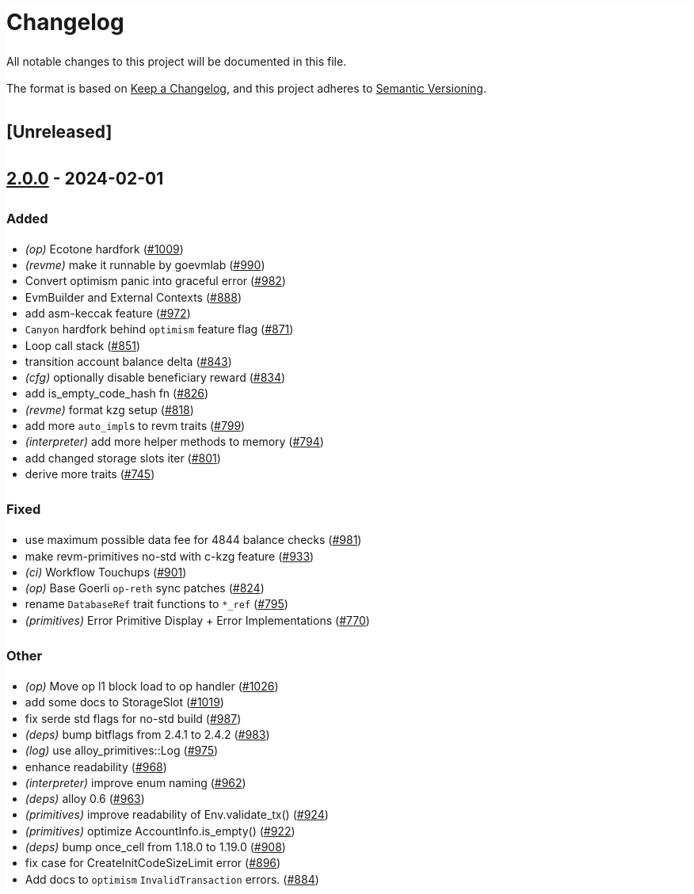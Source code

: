 # Changelog
All notable changes to this project will be documented in this file.

The format is based on [Keep a Changelog](https://keepachangelog.com/en/1.0.0/),
and this project adheres to [Semantic Versioning](https://semver.org/spec/v2.0.0.html).

## [Unreleased]

## [2.0.0](https://github.com/taikoxyz/revm/compare/revm-primitives-v1.3.0...revm-primitives-v2.0.0) - 2024-02-01

### Added
- *(op)* Ecotone hardfork ([#1009](https://github.com/taikoxyz/revm/pull/1009))
- *(revme)* make it runnable by goevmlab ([#990](https://github.com/taikoxyz/revm/pull/990))
- Convert optimism panic into graceful error ([#982](https://github.com/taikoxyz/revm/pull/982))
- EvmBuilder and External Contexts ([#888](https://github.com/taikoxyz/revm/pull/888))
- add asm-keccak feature ([#972](https://github.com/taikoxyz/revm/pull/972))
- `Canyon` hardfork behind `optimism` feature flag ([#871](https://github.com/taikoxyz/revm/pull/871))
- Loop call stack ([#851](https://github.com/taikoxyz/revm/pull/851))
- transition account balance delta ([#843](https://github.com/taikoxyz/revm/pull/843))
- *(cfg)* optionally disable beneficiary reward ([#834](https://github.com/taikoxyz/revm/pull/834))
- add is_empty_code_hash fn ([#826](https://github.com/taikoxyz/revm/pull/826))
- *(revme)* format kzg setup ([#818](https://github.com/taikoxyz/revm/pull/818))
- add more `auto_impl`s to revm traits ([#799](https://github.com/taikoxyz/revm/pull/799))
- *(interpreter)* add more helper methods to memory ([#794](https://github.com/taikoxyz/revm/pull/794))
- add changed storage slots iter ([#801](https://github.com/taikoxyz/revm/pull/801))
- derive more traits ([#745](https://github.com/taikoxyz/revm/pull/745))

### Fixed
- use maximum possible data fee for 4844 balance checks ([#981](https://github.com/taikoxyz/revm/pull/981))
- make revm-primitives no-std with c-kzg feature ([#933](https://github.com/taikoxyz/revm/pull/933))
- *(ci)* Workflow Touchups ([#901](https://github.com/taikoxyz/revm/pull/901))
- *(op)* Base Goerli `op-reth` sync patches ([#824](https://github.com/taikoxyz/revm/pull/824))
- rename `DatabaseRef` trait functions to `*_ref` ([#795](https://github.com/taikoxyz/revm/pull/795))
- *(primitives)* Error Primitive Display + Error Implementations ([#770](https://github.com/taikoxyz/revm/pull/770))

### Other
- *(op)* Move op l1 block load to op handler ([#1026](https://github.com/taikoxyz/revm/pull/1026))
- add some docs to StorageSlot ([#1019](https://github.com/taikoxyz/revm/pull/1019))
- fix serde std flags for no-std build ([#987](https://github.com/taikoxyz/revm/pull/987))
- *(deps)* bump bitflags from 2.4.1 to 2.4.2 ([#983](https://github.com/taikoxyz/revm/pull/983))
- *(log)* use alloy_primitives::Log ([#975](https://github.com/taikoxyz/revm/pull/975))
- enhance readability ([#968](https://github.com/taikoxyz/revm/pull/968))
- *(interpreter)* improve enum naming ([#962](https://github.com/taikoxyz/revm/pull/962))
- *(deps)* alloy 0.6 ([#963](https://github.com/taikoxyz/revm/pull/963))
- *(primitives)* improve readability of Env.validate_tx() ([#924](https://github.com/taikoxyz/revm/pull/924))
- *(primitives)* optimize AccountInfo.is_empty() ([#922](https://github.com/taikoxyz/revm/pull/922))
- *(deps)* bump once_cell from 1.18.0 to 1.19.0 ([#908](https://github.com/taikoxyz/revm/pull/908))
- fix case for CreateInitCodeSizeLimit error ([#896](https://github.com/taikoxyz/revm/pull/896))
- Add docs to `optimism` `InvalidTransaction` errors. ([#884](https://github.com/taikoxyz/revm/pull/884))